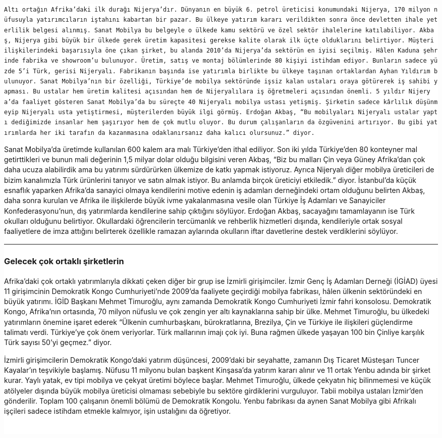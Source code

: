    Altı ortağın Afrika’daki ilk durağı Nijerya’dır. Dünyanın en büyük 6. petrol üreticisi konumundaki Nijerya, 170 milyon nüfusuyla yatırımcıların iştahını kabartan bir pazar. Bu ülkeye yatırım kararı verildikten sonra önce devletten ihale yeterlilik belgesi alınmış. Sanat Mobilya bu belgeyle o ülkede kamu sektörü ve özel sektör ihalelerine katılabiliyor. Akbaş, Nijerya gibi büyük bir ülkede gerek üretim kapasitesi gerekse kalite olarak ilk üçte olduklarını belirtiyor. Müşteri ilişkilerindeki başarısıyla öne çıkan şirket, bu alanda 2010’da Nijerya’da sektörün en iyisi seçilmiş. Hâlen Kaduna şehrinde fabrika ve showroom’u bulunuyor. Üretim, satış ve montaj bölümlerinde 80 kişiyi istihdam ediyor. Bunların sadece yüzde 5’i Türk, gerisi Nijeryalı. Fabrikanın başında ise yatırımla birlikte bu ülkeye taşınan ortaklardan Ayhan Yıldırım bulunuyor. Sanat Mobilya’nın bir özelliği, Türkiye’de mobilya sektöründe işsiz kalan ustaları oraya götürerek iş sahibi yapması. Bu ustalar hem üretim kalitesi açısından hem de Nijeryalılara iş öğretmeleri açısından önemli. 5 yıldır Nijerya’da faaliyet gösteren Sanat Mobilya’da bu süreçte 40 Nijeryalı mobilya ustası yetişmiş. Şirketin sadece kârlılık düşünmeyip Nijeryalı usta yetiştirmesi, müşterilerden büyük ilgi görmüş. Erdoğan Akbaş, “Bu mobilyaları Nijeryalı ustalar yaptı dediğimizde insanlar hem şaşırıyor hem de çok mutlu oluyor. Bu durum çalışanların da özgüvenini artırıyor. Bu gibi yatırımlarda her iki tarafın da kazanmasına odaklanırsanız daha kalıcı olursunuz.” diyor.
   </p>
   <p>
    Sanat Mobilya’da üretimde kullanılan 600 kalem ara malı Türkiye’den ithal ediliyor. Son iki yılda Türkiye’den 80 konteyner mal getirttikleri ve bunun mali değerinin 1,5 milyar dolar olduğu bilgisini veren Akbaş, “Biz bu malları Çin veya Güney Afrika’dan çok daha ucuza alabilirdik ama bu yatırımı sürdürürken ülkemize de katkı yapmak istiyoruz. Ayrıca Nijeryalı diğer mobilya üreticileri de bizim kanalımızla Türk ürünlerini tanıyor ve satın almak istiyor. Bu anlamda birçok üreticiyi etkiledik.” diyor. İstanbul’da küçük esnaflık yaparken Afrika’da sanayici olmaya kendilerini motive edenin iş adamları derneğindeki ortam olduğunu belirten Akbaş, daha sonra kurulan ve Afrika ile ilişkilerde büyük ivme yakalanmasına vesile olan Türkiye İş Adamları ve Sanayiciler Konfederasyonu’nun, dış yatırımlarda kendilerine sahip çıktığını söylüyor. Erdoğan Akbaş, sacayağını tamamlayanın ise Türk okulları olduğunu belirtiyor. Okullardaki öğrencilerin tercümanlık ve rehberlik hizmetleri dışında, kendileriyle ortak sosyal faaliyetlere de imza attığını belirterek özellikle ramazan aylarında okulların iftar davetlerine destek verdiklerini söylüyor.
   </p>
   <hr/>
   <p>
   </p>
   <h3>
    <span>
     Gelecek çok ortaklı şirketlerin
    </span>
   </h3>
   <p>
    Afrika’daki çok ortaklı yatırımlarıyla dikkati çeken diğer bir grup ise İzmirli girişimciler. İzmir Genç İş Adamları Derneği (İGİAD) üyesi 11 girişimcinin Demokratik Kongo Cumhuriyeti’nde 2009’da faaliyete geçirdiği mobilya fabrikası, hâlen ülkenin sektöründeki en büyük yatırımı. İGİD Başkanı Mehmet Timuroğlu, aynı zamanda Demokratik Kongo Cumhuriyeti İzmir fahri konsolosu. Demokratik Kongo, Afrika’nın ortasında, 70 milyon nüfuslu ve çok zengin yer altı kaynaklarına sahip bir ülke. Mehmet Timuroğlu, bu ülkedeki yatırımların önemine işaret ederek “Ülkenin cumhurbaşkanı, bürokratlarına, Brezilya, Çin ve Türkiye ile ilişkileri güçlendirme talimatı verdi. Türkiye’ye çok önem veriyorlar. Türk mallarının imajı çok iyi. Buna rağmen ülkede yaşayan 100 bin Çinliye karşılık Türk sayısı 50’yi geçmez.” diyor.
   </p>
   <p>
    İzmirli girişimcilerin Demokratik Kongo’daki yatırım düşüncesi, 2009’daki bir seyahatte, zamanın Dış Ticaret Müsteşarı Tuncer Kayalar’ın teşvikiyle başlamış. Nüfusu 11 milyonu bulan başkent Kinşasa’da yatırım kararı alınır ve 11 ortak Yenbu adında bir şirket kurar. Yaylı yatak, ev tipi mobilya ve çekyat üretimi böylece başlar. Mehmet Timuroğlu, ülkede çekyatın hiç bilinmemesi ve küçük atölyeler dışında büyük mobilya üreticisi olmaması sebebiyle bu sektöre girdiklerini vurguluyor. Tabii mobilya ustaları İzmir’den gönderilir. Toplam 100 çalışanın önemli bölümü de Demokratik Kongolu. Yenbu fabrikası da aynen Sanat Mobilya gibi Afrikalı işçileri sadece istihdam etmekle kalmıyor, işin ustalığını da öğretiyor.
   </p>
   <p>
    <img alt="" height="435" src="http://web.archive.org/web/20140312042955im_/http://medya.aksiyon.com.tr/aksiyon/2012/08/06/kapak-afrika-4.jpg"/>
   </p>